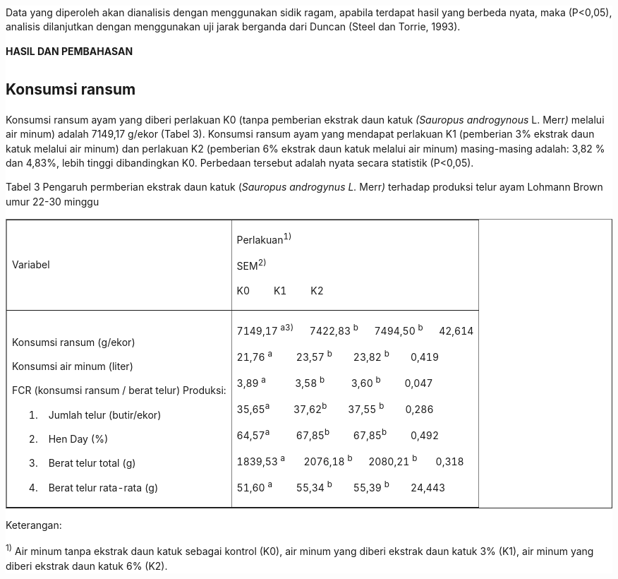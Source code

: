<p><span class="font5">Data yang diperoleh akan dianalisis dengan menggunakan sidik ragam, apabila terdapat hasil yang berbeda nyata, maka (P&lt;0,05), analisis dilanjutkan dengan menggunakan uji jarak berganda dari Duncan (Steel dan Torrie, 1993).</span></p>
<p><span class="font5" style="font-weight:bold;">HASIL DAN PEMBAHASAN</span></p>
<h2><a name="bookmark34"></a><span class="font5" style="font-weight:bold;"><a name="bookmark35"></a>Konsumsi ransum</span></h2>
<p><span class="font5">Konsumsi ransum ayam yang diberi perlakuan K0 (tanpa pemberian ekstrak daun katuk </span><span class="font5" style="font-style:italic;">(Sauropus androgynous</span><span class="font5"> L. Merr</span><span class="font5" style="font-style:italic;">)</span><span class="font5"> melalui air minum) adalah 7149,17 g/ekor (Tabel 3). Konsumsi ransum ayam yang mendapat perlakuan K1 (pemberian 3% ekstrak daun katuk melalui air minum) dan perlakuan K2 (pemberian 6% ekstrak daun katuk melalui air minum) masing-masing adalah: 3,82 % dan 4,83%, lebih tinggi dibandingkan K0. Perbedaan tersebut adalah nyata secara statistik (P&lt;0,05).</span></p>
<p><span class="font5">Tabel 3 Pengaruh permberian ekstrak daun katuk (</span><span class="font5" style="font-style:italic;">Sauropus androgynus L.</span><span class="font5"> Merr</span><span class="font5" style="font-style:italic;">)</span><span class="font5"> terhadap produksi telur ayam Lohmann Brown umur 22-30 minggu</span></p>
<table border="1">
<tr><td style="vertical-align:middle;">
<p><span class="font4">Variabel</span></p></td><td style="vertical-align:top;">
<p><span class="font4">Perlakuan<sup>1)</sup></span></p>
<p><span class="font4">SEM<sup>2)</sup></span></p>
<p><span class="font4">K0 &nbsp;&nbsp;&nbsp;&nbsp;&nbsp;&nbsp;&nbsp;&nbsp;K1 &nbsp;&nbsp;&nbsp;&nbsp;&nbsp;&nbsp;&nbsp;&nbsp;K2</span></p></td></tr>
<tr><td style="vertical-align:bottom;">
<p><span class="font4">Konsumsi ransum (g/ekor)</span></p>
<p><span class="font4">Konsumsi air minum (liter)</span></p>
<p><span class="font4">FCR (konsumsi ransum / berat telur) Produksi:</span></p>
<ul style="list-style:none;"><li>
<p><span class="font4">1. &nbsp;&nbsp;&nbsp;Jumlah telur (butir/ekor)</span></p></li>
<li>
<p><span class="font4">2. &nbsp;&nbsp;&nbsp;Hen Day (%)</span></p></li>
<li>
<p><span class="font4">3. &nbsp;&nbsp;&nbsp;Berat telur total (g)</span></p></li>
<li>
<p><span class="font4">4. &nbsp;&nbsp;&nbsp;Berat telur rata-rata (g)</span></p></li></ul></td><td style="vertical-align:bottom;">
<p><span class="font4">7149,17 <sup>a3)</sup> &nbsp;&nbsp;&nbsp;&nbsp;&nbsp;7422,83 <sup>b</sup> &nbsp;&nbsp;&nbsp;&nbsp;&nbsp;7494,50 <sup>b</sup> &nbsp;&nbsp;&nbsp;&nbsp;&nbsp;42,614</span></p>
<p><span class="font4">21,76 <sup>a</sup> &nbsp;&nbsp;&nbsp;&nbsp;&nbsp;&nbsp;&nbsp;&nbsp;23,57 <sup>b</sup> &nbsp;&nbsp;&nbsp;&nbsp;&nbsp;&nbsp;&nbsp;23,82 <sup>b</sup> &nbsp;&nbsp;&nbsp;&nbsp;&nbsp;&nbsp;&nbsp;0,419</span></p>
<p><span class="font4">3,89 <sup>a</sup> &nbsp;&nbsp;&nbsp;&nbsp;&nbsp;&nbsp;&nbsp;&nbsp;&nbsp;&nbsp;3,58 <sup>b</sup> &nbsp;&nbsp;&nbsp;&nbsp;&nbsp;&nbsp;&nbsp;&nbsp;&nbsp;3,60 <sup>b</sup> &nbsp;&nbsp;&nbsp;&nbsp;&nbsp;&nbsp;&nbsp;&nbsp;0,047</span></p>
<p><span class="font4">35,65<sup>a</sup> &nbsp;&nbsp;&nbsp;&nbsp;&nbsp;&nbsp;&nbsp;&nbsp;37,62<sup>b</sup> &nbsp;&nbsp;&nbsp;&nbsp;&nbsp;&nbsp;&nbsp;37,55 <sup>b</sup> &nbsp;&nbsp;&nbsp;&nbsp;&nbsp;&nbsp;&nbsp;0,286</span></p>
<p><span class="font4">64,57<sup>a</sup> &nbsp;&nbsp;&nbsp;&nbsp;&nbsp;&nbsp;&nbsp;&nbsp;&nbsp;67,85<sup>b</sup> &nbsp;&nbsp;&nbsp;&nbsp;&nbsp;&nbsp;&nbsp;&nbsp;67,85<sup>b</sup> &nbsp;&nbsp;&nbsp;&nbsp;&nbsp;&nbsp;&nbsp;&nbsp;0,492</span></p>
<p><span class="font4">1839,53 <sup>a</sup> &nbsp;&nbsp;&nbsp;&nbsp;&nbsp;&nbsp;2076,18 <sup>b</sup> &nbsp;&nbsp;&nbsp;&nbsp;&nbsp;2080,21 <sup>b</sup> &nbsp;&nbsp;&nbsp;&nbsp;&nbsp;&nbsp;0,318</span></p>
<p><span class="font4">51,60 <sup>a</sup> &nbsp;&nbsp;&nbsp;&nbsp;&nbsp;&nbsp;&nbsp;&nbsp;55,34 <sup>b</sup> &nbsp;&nbsp;&nbsp;&nbsp;&nbsp;&nbsp;&nbsp;55,39 <sup>b</sup> &nbsp;&nbsp;&nbsp;&nbsp;&nbsp;&nbsp;&nbsp;24,443</span></p></td></tr>
</table>
<p><span class="font4">Keterangan:</span></p>
<p><span class="font4"><sup>1)</sup> Air minum tanpa ekstrak daun katuk sebagai kontrol (K0), air minum yang diberi ekstrak daun katuk 3% (K1), air minum yang diberi ekstrak daun katuk 6% (K2).</span></p>
